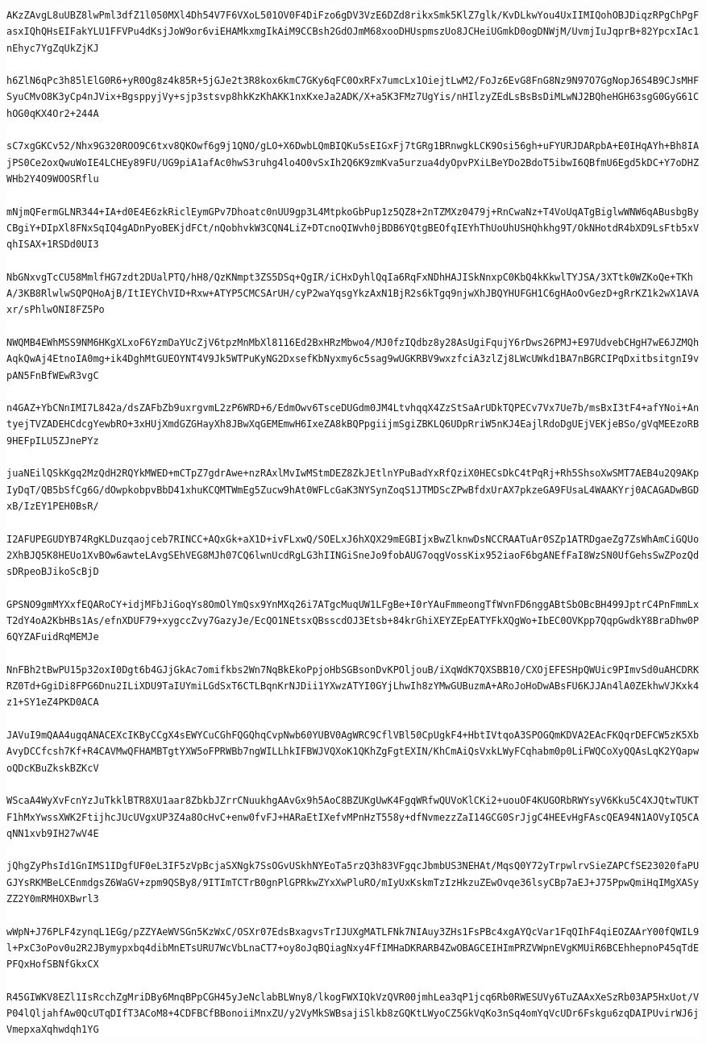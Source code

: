 ```compressed-json
AKzZAvgL8uUBZ8lwPml3dfZ1l050MXl4Dh54V7F6VXoL501OV0F4DiFzo6gDV3VzE6DZd8rikxSmk5KlZ7glk/KvDLkwYou4UxIIMIQohOBJDiqzRPgChPgFasxIQhQHsEIFakYLU1FFVPu4dKsjJoW9or6viEHAMkxmgIkAiM9CCBsh2GdOJmM68xooDHUspmszUo8JCHeiUGmkD0ogDNWjM/UvmjIuJqprB+82YpcxIAc1nEhyc7YgZqUkZjKJ

h6ZlN6qPc3h85lElG0R6+yR0Og8z4k85R+5jGJe2t3R8kox6kmC7GKy6qFC0OxRFx7umcLx1OiejtLwM2/FoJz6EvG8FnG8Nz9N97O7GgNopJ6S4B9CJsMHFSyuCMvO8K3yCp4nJVix+BgsppyjVy+sjp3stsvp8hkKzKhAKK1nxKxeJa2ADK/X+a5K3FMz7UgYis/nHIlzyZEdLsBsBsDiMLwNJ2BQheHGH63sgG0GyG61ChOG0qKX4Or2+244A

sC7xgGKCv52/Nhx9G320ROO9C6txv8QKOwf6g9j1QNO/gLO+X6DwbLQmBIQKu5sEIGxFj7tGRg1BRnwgkLCK9Osi56gh+uFYURJDARpbA+E0IHqAYh+Bh8IAjPS0Ce2oxQwuWoIE4LCHEy89FU/UG9piA1afAc0hwS3ruhg4lo4O0vSxIh2Q6K9zmKva5urzua4dyOpvPXiLBeYDo2BdoT5ibwI6QBfmU6Egd5kDC+Y7oDHZWHb2Y4O9WOOSRflu

mNjmQFermGLNR344+IA+d0E4E6zkRiclEymGPv7Dhoatc0nUU9gp3L4MtpkoGbPup1z5QZ8+2nTZMXz0479j+RnCwaNz+T4VoUqATgBiglwWNW6qABusbgByCBgiY+DIpXl8FNxSqIQ4gADnPyoBEKjdFCt/nQobhvkW3CQN4LiZ+DTcnoQIWvh0jBDB6YQtgBEOfqIEYhThUoUhUSHQhkhg9T/OkNHotdR4bXD9LsFtb5xVqhISAX+1RSDd0UI3

NbGNxvgTcCU58MmlfHG7zdt2DUalPTQ/hH8/QzKNmpt3ZS5DSq+QgIR/iCHxDyhlQqIa6RqFxNDhHAJISkNnxpC0KbQ4kKkwlTYJSA/3XTtk0WZKoQe+TKhA/3KB8RlwlwSQPQHoAjB/ItIEYChVID+Rxw+ATYP5CMCSArUH/cyP2waYqsgYkzAxN1BjR2s6kTgq9njwXhJBQYHUFGH1C6gHAoOvGezD+gRrKZ1k2wX1AVAxr/sPhlwONI8FZ5Po

NWQMB4EWhMSS9NM6HKgXLxoF6YzmDaYUcZjV6tpzMnMbXl8116Ed2BxHRzMbwo4/MJ0fzIQdbz8y28AsUgiFqujY6rDws26PMJ+E97UdvebCHgH7wE6JZMQhAqkQwAj4EtnoIA0mg+ik4DghMtGUEOYNT4V9Jk5WTPuKyNG2DxsefKbNyxmy6c5sag9wUGKRBV9wxzfciA3zlZj8LWcUWkd1BA7nBGRCIPqDxitbsitgnI9vpAN5FnBfWEwR3vgC

n4GAZ+YbCNnIMI7L842a/dsZAFbZb9uxrgvmL2zP6WRD+6/EdmOwv6TsceDUGdm0JM4LtvhqqX4ZzStSaArUDkTQPECv7Vx7Ue7b/msBxI3tF4+afYNoi+AntyejTVZADEHCdcgYewbRO+3xHUjXmdGZGHayXh8JBwXqGEMEmwH6IxeZA8kBQPpgiijmSgiZBKLQ6UDpRriW5nKJ4EajlRdoDgUEjVEKjeBSo/gVqMEEzoRB9HEFpILU5ZJnePYz

juaNEilQSkKgq2MzQdH2RQYkMWED+mCTpZ7gdrAwe+nzRAxlMvIwMStmDEZ8ZkJEtlnYPuBadYxRfQziX0HECsDkC4tPqRj+Rh5ShsoXwSMT7AEB4u2Q9AKpIyDqT/QB5bSfCg6G/dOwpkobpvBbD41xhuKCQMTWmEg5Zucw9hAt0WFLcGaK3NYSynZoqS1JTMDScZPwBfdxUrAX7pkzeGA9FUsaL4WAAKYrj0ACAGADwBGDxB/IzEY1PEH0BsR/

I2AFUPEGUDYB74RgKLDuzqaojceb7RINCC+AQxGk+aX1D+ivFLxwQ/SOELxJ6hXQX29mEGBIjxBwZlknwDsNCCRAATuAr0SZp1ATRDgaeZg7ZsWhAmCiGQUo2XhBJQ5K8HEUo1XvBOw6awteLAvgSEhVEG8MJh07CQ6lwnUcdRgLG3hIINGiSneJo9fobAUG7oqgVossKix952iaoF6bgANEfFaI8WzSN0UfGehsSwZPozQdsDRpeoBJikoScBjD

GPSNO9gmMYXxfEQARoCY+idjMFbJiGoqYs8OmOlYmQsx9YnMXq26i7ATgcMuqUW1LFgBe+I0rYAuFmmeongTfWvnFD6nggABtSbOBcBH499JptrC4PnFmmLxT2dY4oA2KbHBs1As/efnXDUF79+xygccZvy7GazyJe/EcQO1NEtsxQBsscdOJ3Etsb+84krGhiXEYZEpEATYFkXQgWo+IbEC0OVKpp7QqpGwdkY8BraDhw0P6QYZAFuidRqMEMJe

NnFBh2tBwPU15p32oxI0Dgt6b4GJjGkAc7omifkbs2Wn7NqBkEkoPpjoHbSGBsonDvKPOljouB/iXqWdK7QXSBB10/CXOjEFESHpQWUic9PImvSd0uAHCDRKRZ0Td+GgiDi8FPG6Dnu2ILiXDU9TaIUYmiLGdSxT6CTLBqnKrNJDii1YXwzATYI0GYjLhwIh8zYMwGUBuzmA+ARoJoHoDwABsFU6KJJAn4lA0ZEkhwVJKxk4z1+SY1eZ4PKD0ACA

JAVuI9mQAA4ugqANACEXcIKByCCgX4sEWYCuCGhFQGQhqCvpNwb60YUBV0AgWRC9CflVBl50CpUgkF4+HbtIVtqoA3SPOGQmKDVA2EAcFKQqrDEFCW5zK5XbAvyDCCfcsh7Kf+R4CAVMwQFHAMBTgtYXW5oFPRWBb7ngWILLhkIFBWJVQXoK1QKhZgFgtEXIN/KhCmAiQsVxkLWyFCqhabm0p0LiFWQCoXyQQAsLqK2YQapwoQDcKBuZkskBZKcV

WScaA4WyXvFcnYzJuTkklBTR8XU1aar8ZbkbJZrrCNuukhgAAvGx9h5AoC8BZUKgUwK4FgqWRfwQUVoKlCKi2+uouOF4KUGORbRWYsyV6Kku5C4XJQtwTUKTF1hMxYwssXWK2FtijhcJUcUVgxUP3Z4a8OcHvC+enw0fvFJ+HARaEtIXefvMPnHzT558y+dfNvmezzZaI14GCG0SrJjgC4HEEvHgFAscQEA94N1AOVyIQ5CAqNN1xvb9IH27wV4E

jQhgZyPhsId1GnIMS1IDgfUF0eL3IF5zVpBcjaSXNgk7SsOGvUSkhNYEoTa5rzQ3h83VFgqcJbmbUS3NEHAt/MqsQ0Y72yTrpwlrvSieZAPCfSE23020faPUGJYsRKMBeLCEnmdgsZ6WaGV+zpm9QSBy8/9ITImTCTrB0gnPlGPRkwZYxXwPluRO/mIyUxKskmTzIzHkzuZEwOvqe36lsyCBp7aEJ+J75PpwQmiHqIMgXASyZZ2Y0mRMHOXBwrl3

wWpN+J76PLF4zynqL1EGg/pZZYAeWVSGn5KzWxC/OSXr07EdsBxagvsTrIJUXgMATLFNk7NIAuy3ZHs1FsPBc4xgAYQcVar1FqQIhF4qiEOZAArY00fQWIL9l+PxC3oPov0u2R2JBymypxbq4dibMnETsURU7WcVbLnaCT7+oy8oJqBQiagNxy4FfIMHaDKRARB4ZwOBAGCEIHImPRZVWpnEVgKMUiR6BCEhhepnoP45qTdEPFQxHofSBNfGkxCX

R45GIWKV8EZl1IsRcchZgMriDBy6MnqBPpCGH45yJeNclabBLWny8/lkogFWXIQkVzQVR00jmhLea3qP1jcq6Rb0RWESUVy6TuZAAxXeSzRb03AP5HxUot/VP04lQljahfAw0QcUTqDIfT3ACoM8+4CDFBCfBBonoiiMnxZU/y2VyMkSWBsajiSlkb8zGQKtLWyoCZ5GkVqKo3nSq4omYqVcUDr6Fskgu6zqDAIPUvirWJ6jVmepxaXqhwdqh1YG
```